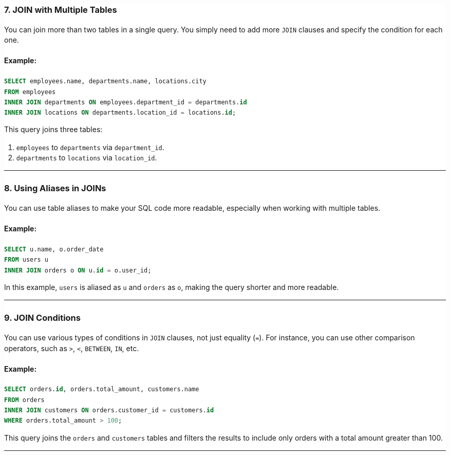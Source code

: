 
### 7. **JOIN with Multiple Tables**

You can join more than two tables in a single query. You simply need to add more `JOIN` clauses and specify the condition for each one.

#### Example:

```sql
SELECT employees.name, departments.name, locations.city
FROM employees
INNER JOIN departments ON employees.department_id = departments.id
INNER JOIN locations ON departments.location_id = locations.id;
```

This query joins three tables:
1. `employees` to `departments` via `department_id`.
2. `departments` to `locations` via `location_id`.

---

### 8. **Using Aliases in JOINs**

You can use table aliases to make your SQL code more readable, especially when working with multiple tables.

#### Example:

```sql
SELECT u.name, o.order_date
FROM users u
INNER JOIN orders o ON u.id = o.user_id;
```

In this example, `users` is aliased as `u` and `orders` as `o`, making the query shorter and more readable.

---

### 9. **JOIN Conditions**

You can use various types of conditions in `JOIN` clauses, not just equality (`=`). For instance, you can use other comparison operators, such as `>`, `<`, `BETWEEN`, `IN`, etc.

#### Example:

```sql
SELECT orders.id, orders.total_amount, customers.name
FROM orders
INNER JOIN customers ON orders.customer_id = customers.id
WHERE orders.total_amount > 100;
```

This query joins the `orders` and `customers` tables and filters the results to include only orders with a total amount greater than 100.

---
